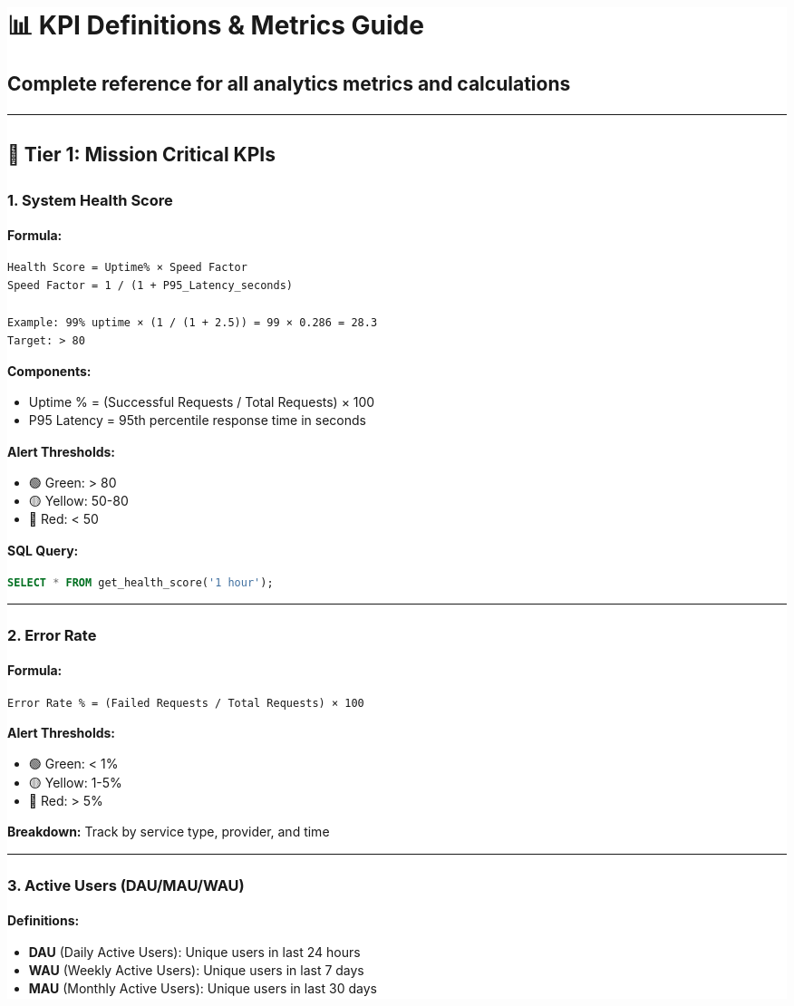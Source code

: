 # 📊 KPI Definitions & Metrics Guide

## Complete reference for all analytics metrics and calculations

---

## 🎯 Tier 1: Mission Critical KPIs

### 1. **System Health Score**
**Formula:**
```
Health Score = Uptime% × Speed Factor
Speed Factor = 1 / (1 + P95_Latency_seconds)

Example: 99% uptime × (1 / (1 + 2.5)) = 99 × 0.286 = 28.3
Target: > 80
```

**Components:**
- Uptime % = (Successful Requests / Total Requests) × 100
- P95 Latency = 95th percentile response time in seconds

**Alert Thresholds:**
- 🟢 Green: > 80
- 🟡 Yellow: 50-80
- 🔴 Red: < 50

**SQL Query:**
```sql
SELECT * FROM get_health_score('1 hour');
```

---

### 2. **Error Rate**
**Formula:**
```
Error Rate % = (Failed Requests / Total Requests) × 100
```

**Alert Thresholds:**
- 🟢 Green: < 1%
- 🟡 Yellow: 1-5%
- 🔴 Red: > 5%

**Breakdown:** Track by service type, provider, and time

---

### 3. **Active Users (DAU/MAU/WAU)**
**Definitions:**
- **DAU** (Daily Active Users): Unique users in last 24 hours
- **WAU** (Weekly Active Users): Unique users in last 7 days
- **MAU** (Monthly Active Users): Unique users in last 30 days
